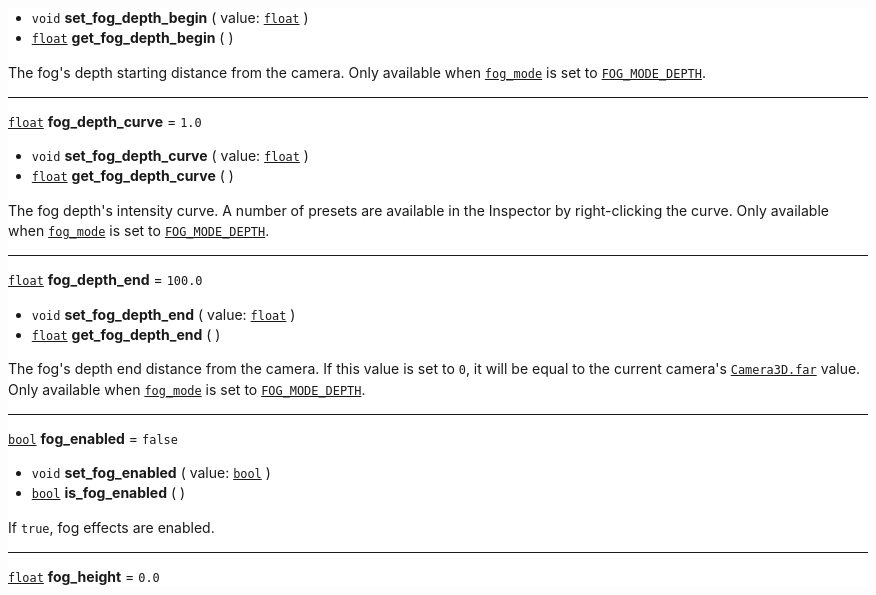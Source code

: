 - `void` **set_fog_depth_begin** ( value: [`float`](class_float.md) )
- [`float`](class_float.md) **get_fog_depth_begin** ( )

The fog's depth starting distance from the camera. Only available when [`fog_mode`](class_environment.md#class_environment_property_fog_mode) is set to [`FOG_MODE_DEPTH`](class_environment.md#class_environment_constant_fog_mode_depth).



---

<div id="_class_environment_property_fog_depth_curve"></div>

[`float`](class_float.md) **fog_depth_curve** = ``1.0`` <div id="class_environment_property_fog_depth_curve"></div>

- `void` **set_fog_depth_curve** ( value: [`float`](class_float.md) )
- [`float`](class_float.md) **get_fog_depth_curve** ( )

The fog depth's intensity curve. A number of presets are available in the Inspector by right-clicking the curve. Only available when [`fog_mode`](class_environment.md#class_environment_property_fog_mode) is set to [`FOG_MODE_DEPTH`](class_environment.md#class_environment_constant_fog_mode_depth).



---

<div id="_class_environment_property_fog_depth_end"></div>

[`float`](class_float.md) **fog_depth_end** = ``100.0`` <div id="class_environment_property_fog_depth_end"></div>

- `void` **set_fog_depth_end** ( value: [`float`](class_float.md) )
- [`float`](class_float.md) **get_fog_depth_end** ( )

The fog's depth end distance from the camera. If this value is set to `0`, it will be equal to the current camera's [`Camera3D.far`](class_camera3d.md#class_camera3d_property_far) value. Only available when [`fog_mode`](class_environment.md#class_environment_property_fog_mode) is set to [`FOG_MODE_DEPTH`](class_environment.md#class_environment_constant_fog_mode_depth).



---

<div id="_class_environment_property_fog_enabled"></div>

[`bool`](class_bool.md) **fog_enabled** = ``false`` <div id="class_environment_property_fog_enabled"></div>

- `void` **set_fog_enabled** ( value: [`bool`](class_bool.md) )
- [`bool`](class_bool.md) **is_fog_enabled** ( )

If `true`, fog effects are enabled.



---

<div id="_class_environment_property_fog_height"></div>

[`float`](class_float.md) **fog_height** = ``0.0`` <div id="class_environment_property_fog_height"></div>
